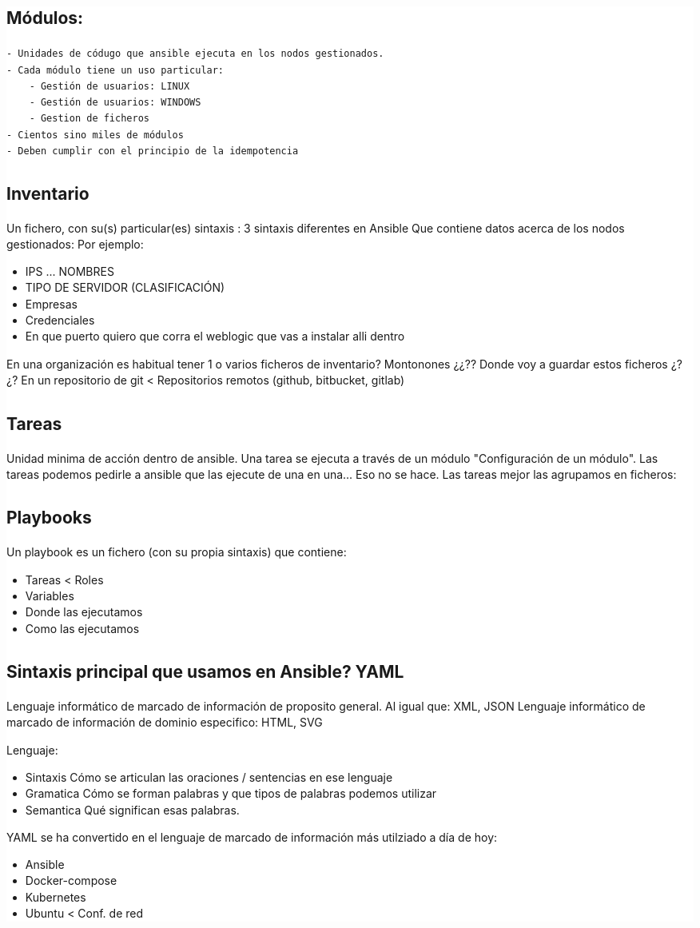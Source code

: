 ## Módulos:
    - Unidades de códugo que ansible ejecuta en los nodos gestionados.
    - Cada módulo tiene un uso particular:
        - Gestión de usuarios: LINUX
        - Gestión de usuarios: WINDOWS
        - Gestion de ficheros
    - Cientos sino miles de módulos
    - Deben cumplir con el principio de la idempotencia

## Inventario

Un fichero, con su(s) particular(es) sintaxis : 3 sintaxis diferentes en Ansible
Que contiene datos acerca de los nodos gestionados: Por ejemplo:
- IPS ... NOMBRES
- TIPO DE SERVIDOR (CLASIFICACIÓN)
- Empresas
- Credenciales
- En que puerto quiero que corra el weblogic que vas a instalar alli dentro

En una organización es habitual tener 1 o varios ficheros de inventario? Montonones
¿¿?? Donde voy a guardar estos ficheros ¿?¿? En un repositorio de git < Repositorios remotos (github, bitbucket, gitlab)

## Tareas

Unidad minima de acción dentro de ansible. Una tarea se ejecuta a través de un módulo "Configuración de un módulo".
Las tareas podemos pedirle a ansible que las ejecute de una en una... Eso no se hace.
Las tareas mejor las agrupamos en ficheros: 

## Playbooks

Un playbook es un fichero (con su propia sintaxis) que contiene:
- Tareas < Roles
- Variables
- Donde las ejecutamos
- Como las ejecutamos

## Sintaxis principal que usamos en Ansible? YAML

Lenguaje informático de marcado de información de proposito general. Al igual que: XML, JSON
Lenguaje informático de marcado de información de dominio especifico: HTML, SVG

Lenguaje:
- Sintaxis      Cómo se articulan las oraciones / sentencias en ese lenguaje
- Gramatica     Cómo se forman palabras y que tipos de palabras podemos utilizar
- Semantica     Qué significan esas palabras.

YAML se ha convertido en el lenguaje de marcado de información más utilziado a día de hoy:
- Ansible
- Docker-compose
- Kubernetes
- Ubuntu < Conf. de red 
